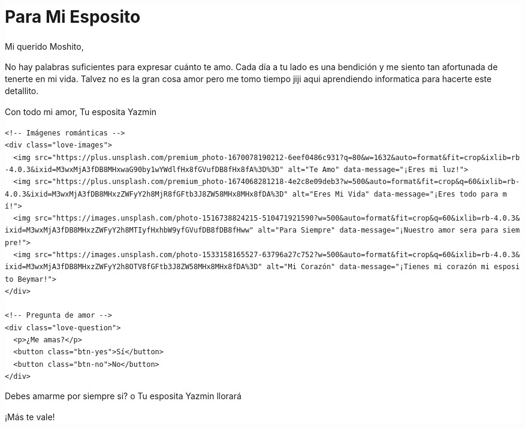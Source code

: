   <div class="container">
    <h1>Para Mi Esposito</h1>
    <p>Mi querido Moshito,</p>
    <p>No hay palabras suficientes para expresar cuánto te amo. Cada día a tu lado es una bendición y me siento tan afortunada de tenerte en mi vida. Talvez no es la gran cosa amor pero me tomo tiempo jiji aqui aprendiendo informatica para hacerte este detallito.</p>
    <footer>
      <p>Con todo mi amor, Tu esposita Yazmin</p>
    </footer>

    <!-- Imágenes románticas -->
    <div class="love-images">
      <img src="https://plus.unsplash.com/premium_photo-1670078190212-6eef0486c931?q=80&w=1632&auto=format&fit=crop&ixlib=rb-4.0.3&ixid=M3wxMjA3fDB8MHxwaG90by1wYWdlfHx8fGVufDB8fHx8fA%3D%3D" alt="Te Amo" data-message="¡Eres mi luz!">
      <img src="https://plus.unsplash.com/premium_photo-1674068281218-4e2c8e09deb3?w=500&auto=format&fit=crop&q=60&ixlib=rb-4.0.3&ixid=M3wxMjA3fDB8MHxzZWFyY2h8MjR8fGFtb3J8ZW58MHx8MHx8fDA%3D" alt="Eres Mi Vida" data-message="¡Eres todo para mí!">
      <img src="https://images.unsplash.com/photo-1516738824215-510471921590?w=500&auto=format&fit=crop&q=60&ixlib=rb-4.0.3&ixid=M3wxMjA3fDB8MHxzZWFyY2h8MTIyfHxhbW9yfGVufDB8fDB8fHww" alt="Para Siempre" data-message="¡Nuestro amor sera para siempre!">
      <img src="https://images.unsplash.com/photo-1533158165527-63796a27c752?w=500&auto=format&fit=crop&q=60&ixlib=rb-4.0.3&ixid=M3wxMjA3fDB8MHxzZWFyY2h8OTV8fGFtb3J8ZW58MHx8MHx8fDA%3D" alt="Mi Corazón" data-message="¡Tienes mi corazón mi esposito Beymar!">
    </div>

    <!-- Pregunta de amor -->
    <div class="love-question">
      <p>¿Me amas?</p>
      <button class="btn-yes">Sí</button>
      <button class="btn-no">No</button>
    </div>
  </div>
  <footer>
  <p>Debes amarme por siempre si? o Tu esposita Yazmin llorará</p>
  </footer>

  
  <div class="big-heart-container">
    <div class="big-heart"></div>
    <div class="big-heart-text">¡Más te vale!</div>
  </div>

  
  <audio id="error-sound" preload="auto">
    <source src="error.mp3" type="audio/mpeg">
    <source src="error.wav" type="audio/wav">
    Tu navegador no soporta el elemento de audio.
  </audio>

  <script>
    const btnYes = document.querySelector('.btn-yes');
    const btnNo = document.querySelector('.btn-no');
    const bigHeartContainer = document.querySelector('.big-heart-container');
    const errorSound = document.getElementById('error-sound');

    // Funcionalidad del botón "No"
    btnNo.addEventListener('click', function() {
      errorSound.play(); // Reproducir sonido de error
      alert('¡Debes presionar "Sí"!');
    });
